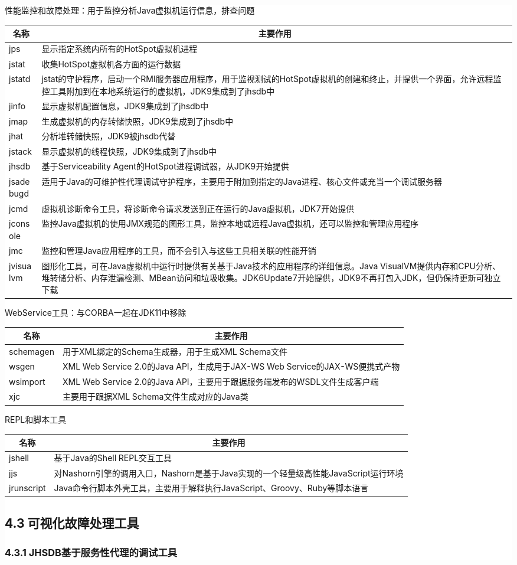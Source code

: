 性能监控和故障处理：用于监控分析Java虚拟机运行信息，排查问题

| 名称      | 主要作用                                                     |
| --------- | ------------------------------------------------------------ |
| jps       | 显示指定系统内所有的HotSpot虚拟机进程                        |
| jstat     | 收集HotSpot虚拟机各方面的运行数据                            |
| jstatd    | jstat的守护程序，启动一个RMI服务器应用程序，用于监视测试的HotSpot虚拟机的创建和终止，并提供一个界面，允许远程监控工具附加到在本地系统运行的虚拟机，JDK9集成到了jhsdb中 |
| jinfo     | 显示虚拟机配置信息，JDK9集成到了jhsdb中                      |
| jmap      | 生成虚拟机的内存转储快照，JDK9集成到了jhsdb中                |
| jhat      | 分析堆转储快照，JDK9被jhsdb代替                              |
| jstack    | 显示虚拟机的线程快照，JDK9集成到了jhsdb中                    |
| jhsdb     | 基于Serviceability Agent的HotSpot进程调试器，从JDK9开始提供  |
| jsadebugd | 适用于Java的可维护性代理调试守护程序，主要用于附加到指定的Java进程、核心文件或充当一个调试服务器 |
| jcmd      | 虚拟机诊断命令工具，将诊断命令请求发送到正在运行的Java虚拟机，JDK7开始提供 |
| jconsole  | 监控Java虚拟机的使用JMX规范的图形工具，监控本地或远程Java虚拟机，还可以监控和管理应用程序 |
| jmc       | 监控和管理Java应用程序的工具，而不会引入与这些工具相关联的性能开销 |
| jvisualvm | 图形化工具，可在Java虚拟机中运行时提供有关基于Java技术的应用程序的详细信息。Java VisualVM提供内存和CPU分析、堆转储分析、内存泄漏检测、MBean访问和垃圾收集。JDK6Update7开始提供，JDK9不再打包入JDK，但仍保持更新可独立下载 |

WebService工具：与CORBA一起在JDK11中移除

| 名称      | 主要作用                                                     |
| --------- | ------------------------------------------------------------ |
| schemagen | 用于XML绑定的Schema生成器，用于生成XML Schema文件            |
| wsgen     | XML Web Service 2.0的Java API，生成用于JAX-WS Web Service的JAX-WS便携式产物 |
| wsimport  | XML Web Service 2.0的Java API，主要用于跟据服务端发布的WSDL文件生成客户端 |
| xjc       | 主要用于跟据XML Schema文件生成对应的Java类                   |

REPL和脚本工具

| 名称       | 主要作用                                                     |
| ---------- | ------------------------------------------------------------ |
| jshell     | 基于Java的Shell REPL交互工具                                 |
| jjs        | 对Nashorn引擎的调用入口，Nashorn是基于Java实现的一个轻量级高性能JavaScript运行环境 |
| jrunscript | Java命令行脚本外壳工具，主要用于解释执行JavaScript、Groovy、Ruby等脚本语言 |

## 4.3 可视化故障处理工具

### 4.3.1 JHSDB基于服务性代理的调试工具

